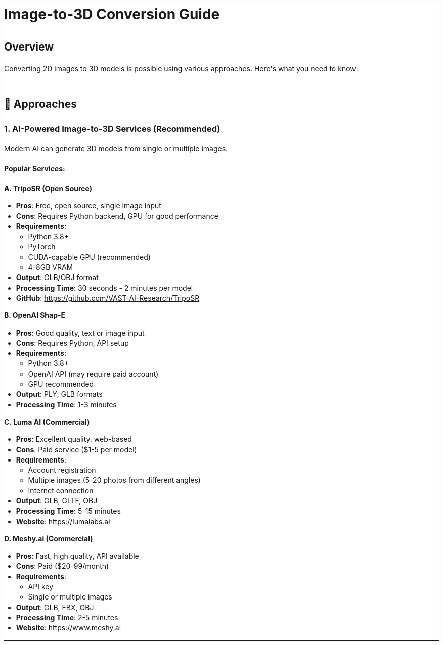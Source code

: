 # Image-to-3D Conversion Guide

## Overview
Converting 2D images to 3D models is possible using various approaches. Here's what you need to know:

---

## 🎯 Approaches

### 1. **AI-Powered Image-to-3D Services** (Recommended)
Modern AI can generate 3D models from single or multiple images.

#### Popular Services:

**A. TripoSR (Open Source)**
- **Pros**: Free, open source, single image input
- **Cons**: Requires Python backend, GPU for good performance
- **Requirements**:
  - Python 3.8+
  - PyTorch
  - CUDA-capable GPU (recommended)
  - 4-8GB VRAM
- **Output**: GLB/OBJ format
- **Processing Time**: 30 seconds - 2 minutes per model
- **GitHub**: https://github.com/VAST-AI-Research/TripoSR

**B. OpenAI Shap-E**
- **Pros**: Good quality, text or image input
- **Cons**: Requires Python, API setup
- **Requirements**:
  - Python 3.8+
  - OpenAI API (may require paid account)
  - GPU recommended
- **Output**: PLY, GLB formats
- **Processing Time**: 1-3 minutes

**C. Luma AI (Commercial)**
- **Pros**: Excellent quality, web-based
- **Cons**: Paid service ($1-5 per model)
- **Requirements**:
  - Account registration
  - Multiple images (5-20 photos from different angles)
  - Internet connection
- **Output**: GLB, GLTF, OBJ
- **Processing Time**: 5-15 minutes
- **Website**: https://lumalabs.ai

**D. Meshy.ai (Commercial)**
- **Pros**: Fast, high quality, API available
- **Cons**: Paid ($20-99/month)
- **Requirements**:
  - API key
  - Single or multiple images
- **Output**: GLB, FBX, OBJ
- **Processing Time**: 2-5 minutes
- **Website**: https://www.meshy.ai

---